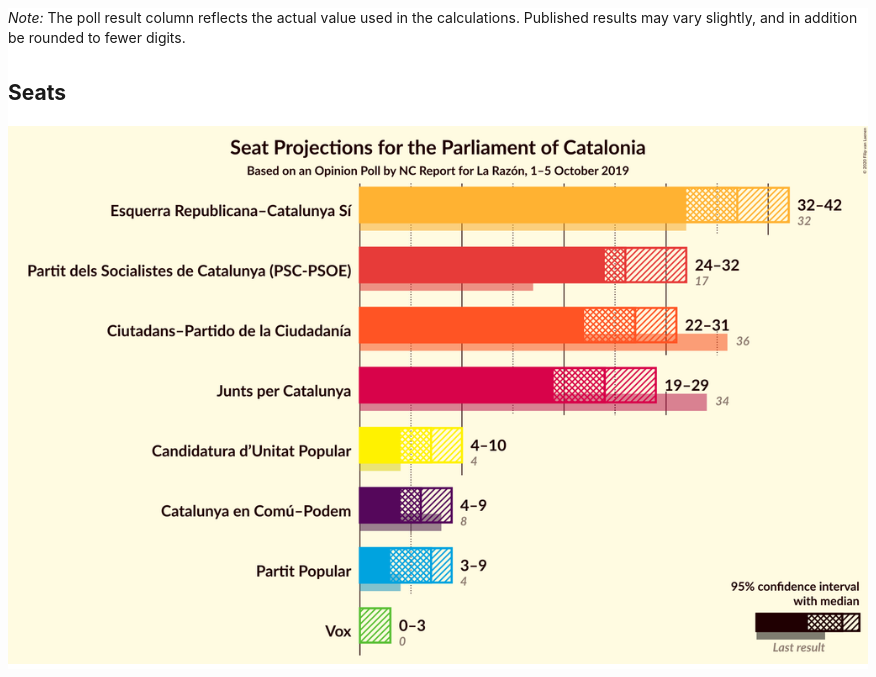 *Note:* The poll result column reflects the actual value used in the calculations. Published results may vary slightly, and in addition be rounded to fewer digits.

## Seats

![Graph with seats not yet produced](2019-10-05-NCReport-seats.png "Seats")
